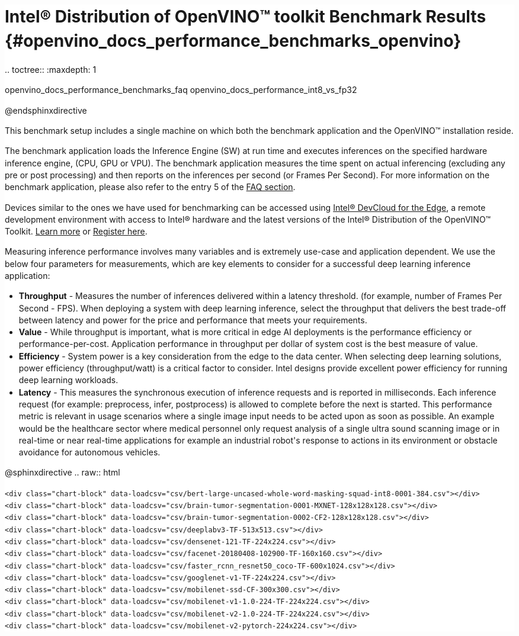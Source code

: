 # Intel® Distribution of OpenVINO™ toolkit Benchmark Results {#openvino_docs_performance_benchmarks_openvino}

.. toctree::
   :maxdepth: 1
   
   openvino_docs_performance_benchmarks_faq
   openvino_docs_performance_int8_vs_fp32

      
@endsphinxdirective

This benchmark setup includes a single machine on which both the benchmark application and the OpenVINO™ installation reside.  

The benchmark application loads the Inference Engine (SW) at run time and executes inferences on the specified hardware inference engine, (CPU, GPU or VPU). The benchmark application measures the time spent on actual inferencing (excluding any pre or post processing) and then reports on the inferences per second (or Frames Per Second). For more information on the benchmark application, please also refer to the entry 5 of the [FAQ section](performance_benchmarks_faq.md). 

Devices similar to the ones we have used for benchmarking can be accessed using [Intel® DevCloud for the Edge](https://devcloud.intel.com/edge/), a remote development environment with access to Intel® hardware and the latest versions of the Intel® Distribution of the OpenVINO™ Toolkit. [Learn more](https://devcloud.intel.com/edge/get_started/devcloud/) or [Register here](https://inteliot.force.com/DevcloudForEdge/s/).

Measuring inference performance involves many variables and is extremely use-case and application dependent. We use the below four parameters for measurements, which are key elements to consider for a successful deep learning inference application:

- **Throughput** - Measures the number of inferences delivered within a latency threshold. (for example, number of Frames Per Second - FPS). When deploying a system with deep learning inference, select the throughput that delivers the best trade-off between latency and power for the price and performance that meets your requirements.
- **Value** - While throughput is important, what is more critical in edge AI deployments is the performance efficiency or performance-per-cost. Application performance in throughput per dollar of system cost is the best measure of value.
- **Efficiency** - System power is a key consideration from the edge to the data center. When selecting deep learning solutions, power efficiency (throughput/watt) is a critical factor to consider. Intel designs provide excellent power efficiency for running deep learning workloads.
- **Latency** - This measures the synchronous execution of inference requests and is reported in milliseconds. Each inference request (for example: preprocess, infer, postprocess) is allowed to complete before the next is started. This performance metric is relevant in usage scenarios where a single image input needs to be acted upon as soon as possible. An example would be the healthcare sector where medical personnel only request analysis of a single ultra sound scanning image or in real-time or near real-time applications for example an industrial robot's response to actions in its environment or obstacle avoidance for autonomous vehicles. 

@sphinxdirective
.. raw:: html

    <div class="chart-block" data-loadcsv="csv/bert-large-uncased-whole-word-masking-squad-int8-0001-384.csv"></div>
    <div class="chart-block" data-loadcsv="csv/brain-tumor-segmentation-0001-MXNET-128x128x128.csv"></div>
    <div class="chart-block" data-loadcsv="csv/brain-tumor-segmentation-0002-CF2-128x128x128.csv"></div>
    <div class="chart-block" data-loadcsv="csv/deeplabv3-TF-513x513.csv"></div>
    <div class="chart-block" data-loadcsv="csv/densenet-121-TF-224x224.csv"></div>
    <div class="chart-block" data-loadcsv="csv/facenet-20180408-102900-TF-160x160.csv"></div>
    <div class="chart-block" data-loadcsv="csv/faster_rcnn_resnet50_coco-TF-600x1024.csv"></div>
    <div class="chart-block" data-loadcsv="csv/googlenet-v1-TF-224x224.csv"></div>
    <div class="chart-block" data-loadcsv="csv/mobilenet-ssd-CF-300x300.csv"></div>
    <div class="chart-block" data-loadcsv="csv/mobilenet-v1-1.0-224-TF-224x224.csv"></div>
    <div class="chart-block" data-loadcsv="csv/mobilenet-v2-1.0-224-TF-224x224.csv"></div>
    <div class="chart-block" data-loadcsv="csv/mobilenet-v2-pytorch-224x224.csv"></div>
